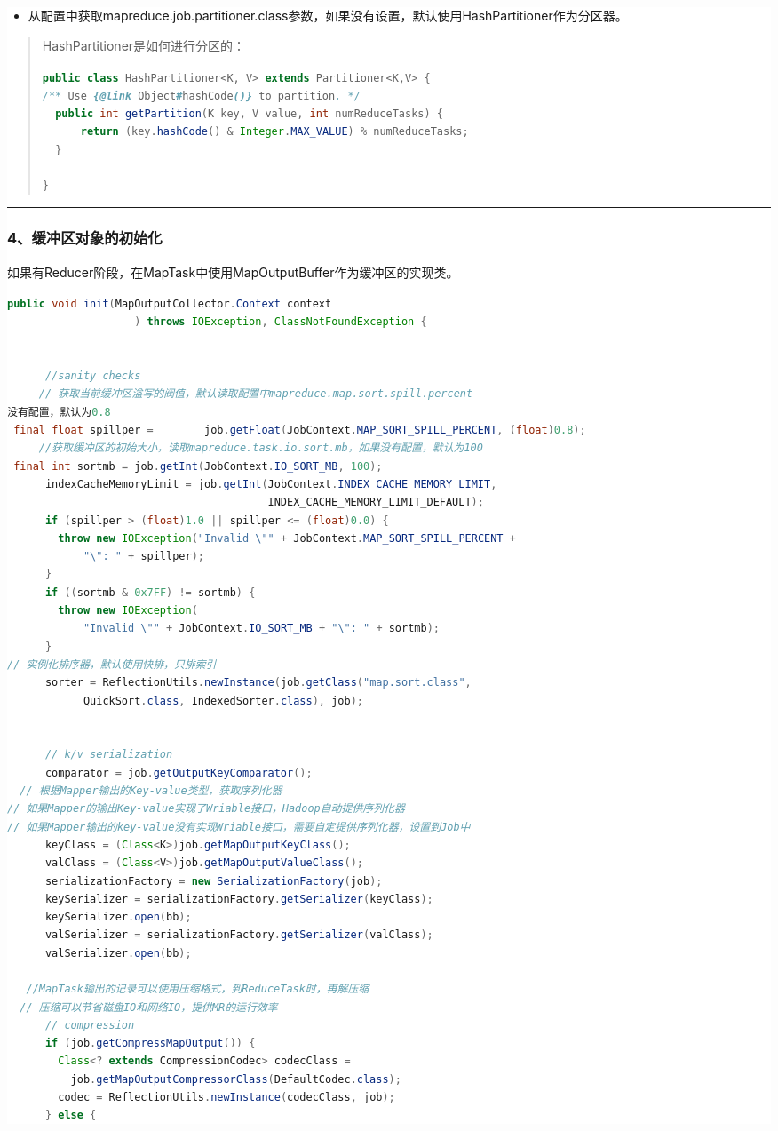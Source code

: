 * 从配置中获取mapreduce.job.partitioner.class参数，如果没有设置，默认使用HashPartitioner作为分区器。

> HashPartitioner是如何进行分区的：
> ``` java
> public class HashPartitioner<K, V> extends Partitioner<K,V> { 
> /** Use {@link Object#hashCode()} to partition. */
>   public int getPartition(K key, V value, int numReduceTasks) {
>       return (key.hashCode() & Integer.MAX_VALUE) % numReduceTasks;
>   }
>
> }
> ```

---

### 4、缓冲区对象的初始化
如果有Reducer阶段，在MapTask中使用MapOutputBuffer作为缓冲区的实现类。
``` java
public void init(MapOutputCollector.Context context
                    ) throws IOException, ClassNotFoundException {
     

      //sanity checks
     // 获取当前缓冲区溢写的阀值，默认读取配置中mapreduce.map.sort.spill.percent
没有配置，默认为0.8
 final float spillper =        job.getFloat(JobContext.MAP_SORT_SPILL_PERCENT, (float)0.8);
     //获取缓冲区的初始大小，读取mapreduce.task.io.sort.mb，如果没有配置，默认为100
 final int sortmb = job.getInt(JobContext.IO_SORT_MB, 100);
      indexCacheMemoryLimit = job.getInt(JobContext.INDEX_CACHE_MEMORY_LIMIT,
                                         INDEX_CACHE_MEMORY_LIMIT_DEFAULT);
      if (spillper > (float)1.0 || spillper <= (float)0.0) {
        throw new IOException("Invalid \"" + JobContext.MAP_SORT_SPILL_PERCENT +
            "\": " + spillper);
      }
      if ((sortmb & 0x7FF) != sortmb) {
        throw new IOException(
            "Invalid \"" + JobContext.IO_SORT_MB + "\": " + sortmb);
      }
// 实例化排序器，默认使用快排，只排索引
      sorter = ReflectionUtils.newInstance(job.getClass("map.sort.class",
            QuickSort.class, IndexedSorter.class), job);
      

      // k/v serialization
      comparator = job.getOutputKeyComparator();
  // 根据Mapper输出的Key-value类型，获取序列化器
// 如果Mapper的输出Key-value实现了Wriable接口，Hadoop自动提供序列化器
// 如果Mapper输出的key-value没有实现Wriable接口，需要自定提供序列化器，设置到Job中
      keyClass = (Class<K>)job.getMapOutputKeyClass();
      valClass = (Class<V>)job.getMapOutputValueClass();
      serializationFactory = new SerializationFactory(job);
      keySerializer = serializationFactory.getSerializer(keyClass);
      keySerializer.open(bb);
      valSerializer = serializationFactory.getSerializer(valClass);
      valSerializer.open(bb);

   //MapTask输出的记录可以使用压缩格式，到ReduceTask时，再解压缩
  // 压缩可以节省磁盘IO和网络IO，提供MR的运行效率
      // compression
      if (job.getCompressMapOutput()) {
        Class<? extends CompressionCodec> codecClass =
          job.getMapOutputCompressorClass(DefaultCodec.class);
        codec = ReflectionUtils.newInstance(codecClass, job);
      } else {
```